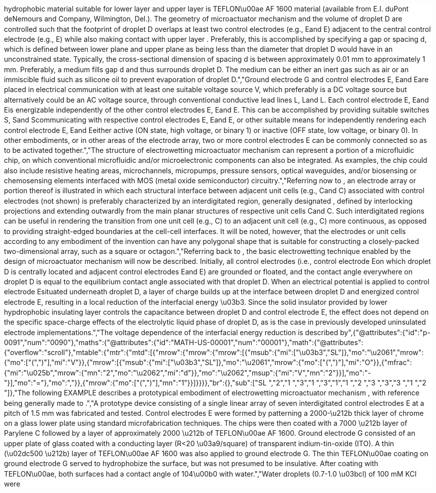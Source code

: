 hydrophobic material suitable for lower layer  and upper layer  is TEFLON\u00ae AF 1600 material (available from E.I. duPont deNemours and Company, Wilmington, Del.). The geometry of microactuator mechanism  and the volume of droplet D are controlled such that the footprint of droplet D overlaps at least two control electrodes (e.g., Eand E) adjacent to the central control electrode (e.g., E) while also making contact with upper layer . Preferably, this is accomplished by specifying a gap or spacing d, which is defined between lower plane  and upper plane  as being less than the diameter that droplet D would have in an unconstrained state. Typically, the cross-sectional dimension of spacing d is between approximately 0.01 mm to approximately 1 mm. Preferably, a medium fills gap d and thus surrounds droplet D. The medium can be either an inert gas such as air or an immiscible fluid such as silicone oil to prevent evaporation of droplet D.","Ground electrode G and control electrodes E, Eand Eare placed in electrical communication with at least one suitable voltage source V, which preferably is a DC voltage source but alternatively could be an AC voltage source, through conventional conductive lead lines L, Land L. Each control electrode E, Eand Eis energizable independently of the other control electrodes E, Eand E. This can be accomplished by providing suitable switches S, Sand Scommunicating with respective control electrodes E, Eand E, or other suitable means for independently rendering each control electrode E, Eand Eeither active (ON state, high voltage, or binary 1) or inactive (OFF state, low voltage, or binary 0). In other embodiments, or in other areas of the electrode array, two or more control electrodes E can be commonly connected so as to be activated together.","The structure of electrowetting microactuator mechanism  can represent a portion of a microfluidic chip, on which conventional microfluidic and\/or microelectronic components can also be integrated. As examples, the chip could also include resistive heating areas, microchannels, micropumps, pressure sensors, optical waveguides, and\/or biosensing or chemosensing elements interfaced with MOS (metal oxide semiconductor) circuitry.","Referring now to , an electrode array or portion thereof is illustrated in which each structural interface between adjacent unit cells (e.g., Cand C) associated with control electrodes (not shown) is preferably characterized by an interdigitated region, generally designated , defined by interlocking projections  and  extending outwardly from the main planar structures of respective unit cells Cand C. Such interdigitated regions  can be useful in rendering the transition from one unit cell (e.g., C) to an adjacent unit cell (e.g., C) more continuous, as opposed to providing straight-edged boundaries at the cell-cell interfaces. It will be noted, however, that the electrodes or unit cells according to any embodiment of the invention can have any polygonal shape that is suitable for constructing a closely-packed two-dimensional array, such as a square or octagon.","Referring back to , the basic electrowetting technique enabled by the design of microactuator mechanism  will now be described. Initially, all control electrodes (i.e., control electrode Eon which droplet D is centrally located and adjacent control electrodes Eand E) are grounded or floated, and the contact angle everywhere on droplet D is equal to the equilibrium contact angle associated with that droplet D. When an electrical potential is applied to control electrode Esituated underneath droplet D, a layer of charge builds up at the interface between droplet D and energized control electrode E, resulting in a local reduction of the interfacial energy \u03b3. Since the solid insulator provided by lower hypdrophobic insulating layer  controls the capacitance between droplet D and control electrode E, the effect does not depend on the specific space-charge effects of the electrolytic liquid phase of droplet D, as is the case in previously developed uninsulated electrode implementations.","The voltage dependence of the interfacial energy reduction is described by",{"@attributes":{"id":"p-0091","num":"0090"},"maths":{"@attributes":{"id":"MATH-US-00001","num":"00001"},"math":{"@attributes":{"overflow":"scroll"},"mtable":{"mtr":{"mtd":[{"mrow":{"mrow":{"mrow":[{"msub":{"mi":["\u03b3","SL"]},"mo":"\u2061","mrow":{"mo":["(",")"],"mi":"V"}},{"mrow":[{"msub":{"mi":["\u03b3","SL"]},"mo":"\u2061","mrow":{"mo":["(",")"],"mi":"O"}},{"mfrac":{"mi":"\u025b","mrow":{"mn":"2","mo":"\u2062","mi":"d"}},"mo":"\u2062","msup":{"mi":"V","mn":"2"}}],"mo":"-"}],"mo":"="},"mo":","}},{"mrow":{"mo":["(",")"],"mn":"1"}}]}}}},"br":{},"sub":["SL ","2","1 ","3","1 ","3","1","1 ","2 ","3 ","3","3 ","1 ","2 "]},"The following EXAMPLE describes a prototypical embodiment of electrowetting microactuator mechanism , with reference being generally made to .","A prototype device consisting of a single linear array of seven interdigitated control electrodes E at a pitch of 1.5 mm was fabricated and tested. Control electrodes E were formed by patterning a 2000-\u212b thick layer of chrome on a glass lower plate  using standard microfabrication techniques. The chips were then coated with a 7000 \u212b layer of Parylene C followed by a layer  of approximately 2000 \u212b of TEFLON\u00ae AF 1600. Ground electrode G consisted of an upper plate  of glass coated with a conducting layer (R<20 \u03a9\/square) of transparent indium-tin-oxide (ITO). A thin (\u02dc500 \u212b) layer  of TEFLON\u00ae AF 1600 was also applied to ground electrode G. The thin TEFLON\u00ae coating on ground electrode G served to hydrophobize the surface, but was not presumed to be insulative. After coating with TEFLON\u00ae, both surfaces had a contact angle of 104\u00b0 with water.","Water droplets (0.7-1.0 \u03bcl) of 100 mM KCI were